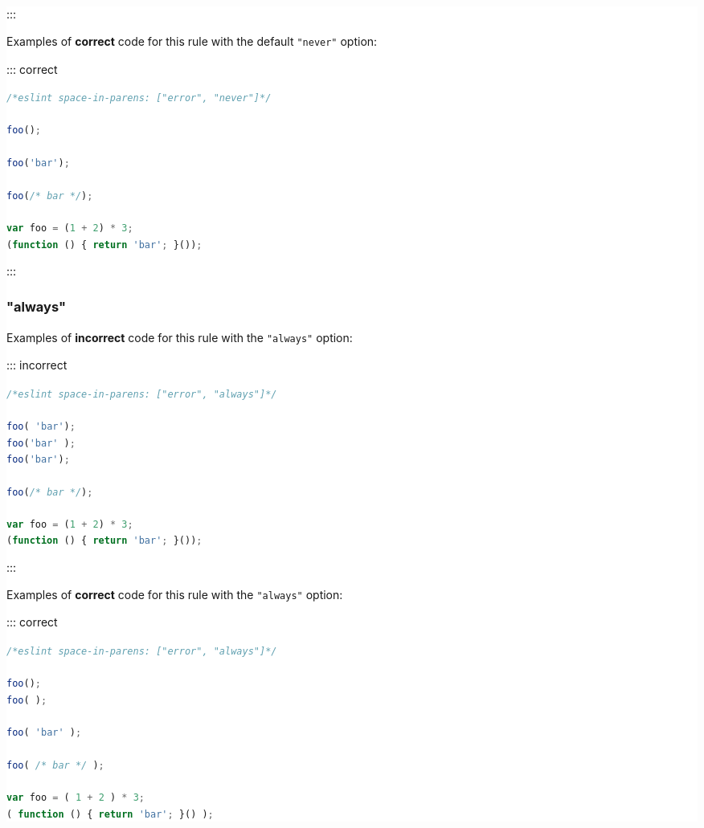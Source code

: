 :::

Examples of **correct** code for this rule with the default `"never"` option:

::: correct

```js
/*eslint space-in-parens: ["error", "never"]*/

foo();

foo('bar');

foo(/* bar */);

var foo = (1 + 2) * 3;
(function () { return 'bar'; }());
```

:::

### "always"

Examples of **incorrect** code for this rule with the `"always"` option:

::: incorrect

```js
/*eslint space-in-parens: ["error", "always"]*/

foo( 'bar');
foo('bar' );
foo('bar');

foo(/* bar */);

var foo = (1 + 2) * 3;
(function () { return 'bar'; }());
```

:::

Examples of **correct** code for this rule with the `"always"` option:

::: correct

```js
/*eslint space-in-parens: ["error", "always"]*/

foo();
foo( );

foo( 'bar' );

foo( /* bar */ );

var foo = ( 1 + 2 ) * 3;
( function () { return 'bar'; }() );
```
